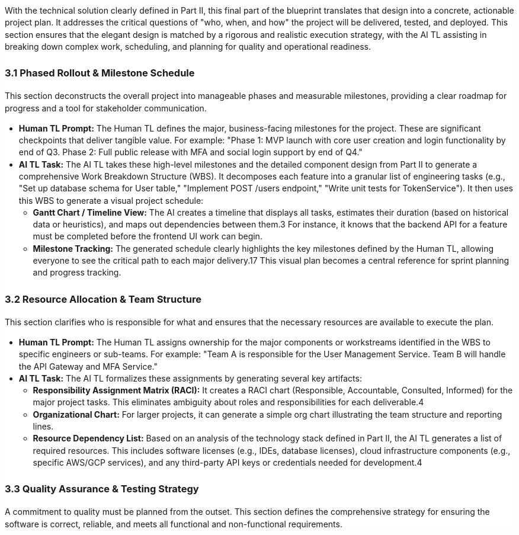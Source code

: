With the technical solution clearly defined in Part II, this final part of the blueprint translates that design into a concrete, actionable project plan. It addresses the critical questions of "who, when, and how" the project will be delivered, tested, and deployed. This section ensures that the elegant design is matched by a rigorous and realistic execution strategy, with the AI TL assisting in breaking down complex work, scheduling, and planning for quality and operational readiness.

### **3.1 Phased Rollout & Milestone Schedule**

This section deconstructs the overall project into manageable phases and measurable milestones, providing a clear roadmap for progress and a tool for stakeholder communication.

* **Human TL Prompt:** The Human TL defines the major, business-facing milestones for the project. These are significant checkpoints that deliver tangible value. For example: "Phase 1: MVP launch with core user creation and login functionality by end of Q3. Phase 2: Full public release with MFA and social login support by end of Q4."  
* **AI TL Task:** The AI TL takes these high-level milestones and the detailed component design from Part II to generate a comprehensive Work Breakdown Structure (WBS). It decomposes each feature into a granular list of engineering tasks (e.g., "Set up database schema for User table," "Implement POST /users endpoint," "Write unit tests for TokenService"). It then uses this WBS to generate a visual project schedule:  
  * **Gantt Chart / Timeline View:** The AI creates a timeline that displays all tasks, estimates their duration (based on historical data or heuristics), and maps out dependencies between them.3 For instance, it knows that the backend API for a feature must be completed before the frontend UI work can begin.  
  * **Milestone Tracking:** The generated schedule clearly highlights the key milestones defined by the Human TL, allowing everyone to see the critical path to each major delivery.17 This visual plan becomes a central reference for sprint planning and progress tracking.

### **3.2 Resource Allocation & Team Structure**

This section clarifies who is responsible for what and ensures that the necessary resources are available to execute the plan.

* **Human TL Prompt:** The Human TL assigns ownership for the major components or workstreams identified in the WBS to specific engineers or sub-teams. For example: "Team A is responsible for the User Management Service. Team B will handle the API Gateway and MFA Service."  
* **AI TL Task:** The AI TL formalizes these assignments by generating several key artifacts:  
  * **Responsibility Assignment Matrix (RACI):** It creates a RACI chart (Responsible, Accountable, Consulted, Informed) for the major project tasks. This eliminates ambiguity about roles and responsibilities for each deliverable.4  
  * **Organizational Chart:** For larger projects, it can generate a simple org chart illustrating the team structure and reporting lines.  
  * **Resource Dependency List:** Based on an analysis of the technology stack defined in Part II, the AI TL generates a list of required resources. This includes software licenses (e.g., IDEs, database licenses), cloud infrastructure components (e.g., specific AWS/GCP services), and any third-party API keys or credentials needed for development.4

### **3.3 Quality Assurance & Testing Strategy**

A commitment to quality must be planned from the outset. This section defines the comprehensive strategy for ensuring the software is correct, reliable, and meets all functional and non-functional requirements.

